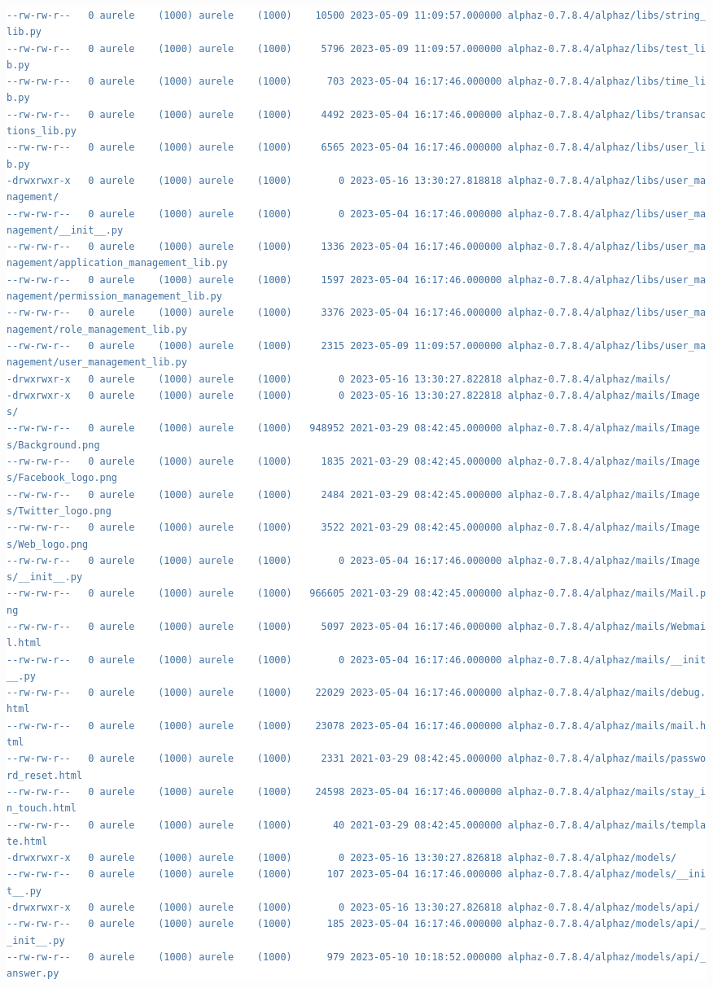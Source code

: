 ```diff
--rw-rw-r--   0 aurele    (1000) aurele    (1000)    10500 2023-05-09 11:09:57.000000 alphaz-0.7.8.4/alphaz/libs/string_lib.py
--rw-rw-r--   0 aurele    (1000) aurele    (1000)     5796 2023-05-09 11:09:57.000000 alphaz-0.7.8.4/alphaz/libs/test_lib.py
--rw-rw-r--   0 aurele    (1000) aurele    (1000)      703 2023-05-04 16:17:46.000000 alphaz-0.7.8.4/alphaz/libs/time_lib.py
--rw-rw-r--   0 aurele    (1000) aurele    (1000)     4492 2023-05-04 16:17:46.000000 alphaz-0.7.8.4/alphaz/libs/transactions_lib.py
--rw-rw-r--   0 aurele    (1000) aurele    (1000)     6565 2023-05-04 16:17:46.000000 alphaz-0.7.8.4/alphaz/libs/user_lib.py
-drwxrwxr-x   0 aurele    (1000) aurele    (1000)        0 2023-05-16 13:30:27.818818 alphaz-0.7.8.4/alphaz/libs/user_management/
--rw-rw-r--   0 aurele    (1000) aurele    (1000)        0 2023-05-04 16:17:46.000000 alphaz-0.7.8.4/alphaz/libs/user_management/__init__.py
--rw-rw-r--   0 aurele    (1000) aurele    (1000)     1336 2023-05-04 16:17:46.000000 alphaz-0.7.8.4/alphaz/libs/user_management/application_management_lib.py
--rw-rw-r--   0 aurele    (1000) aurele    (1000)     1597 2023-05-04 16:17:46.000000 alphaz-0.7.8.4/alphaz/libs/user_management/permission_management_lib.py
--rw-rw-r--   0 aurele    (1000) aurele    (1000)     3376 2023-05-04 16:17:46.000000 alphaz-0.7.8.4/alphaz/libs/user_management/role_management_lib.py
--rw-rw-r--   0 aurele    (1000) aurele    (1000)     2315 2023-05-09 11:09:57.000000 alphaz-0.7.8.4/alphaz/libs/user_management/user_management_lib.py
-drwxrwxr-x   0 aurele    (1000) aurele    (1000)        0 2023-05-16 13:30:27.822818 alphaz-0.7.8.4/alphaz/mails/
-drwxrwxr-x   0 aurele    (1000) aurele    (1000)        0 2023-05-16 13:30:27.822818 alphaz-0.7.8.4/alphaz/mails/Images/
--rw-rw-r--   0 aurele    (1000) aurele    (1000)   948952 2021-03-29 08:42:45.000000 alphaz-0.7.8.4/alphaz/mails/Images/Background.png
--rw-rw-r--   0 aurele    (1000) aurele    (1000)     1835 2021-03-29 08:42:45.000000 alphaz-0.7.8.4/alphaz/mails/Images/Facebook_logo.png
--rw-rw-r--   0 aurele    (1000) aurele    (1000)     2484 2021-03-29 08:42:45.000000 alphaz-0.7.8.4/alphaz/mails/Images/Twitter_logo.png
--rw-rw-r--   0 aurele    (1000) aurele    (1000)     3522 2021-03-29 08:42:45.000000 alphaz-0.7.8.4/alphaz/mails/Images/Web_logo.png
--rw-rw-r--   0 aurele    (1000) aurele    (1000)        0 2023-05-04 16:17:46.000000 alphaz-0.7.8.4/alphaz/mails/Images/__init__.py
--rw-rw-r--   0 aurele    (1000) aurele    (1000)   966605 2021-03-29 08:42:45.000000 alphaz-0.7.8.4/alphaz/mails/Mail.png
--rw-rw-r--   0 aurele    (1000) aurele    (1000)     5097 2023-05-04 16:17:46.000000 alphaz-0.7.8.4/alphaz/mails/Webmail.html
--rw-rw-r--   0 aurele    (1000) aurele    (1000)        0 2023-05-04 16:17:46.000000 alphaz-0.7.8.4/alphaz/mails/__init__.py
--rw-rw-r--   0 aurele    (1000) aurele    (1000)    22029 2023-05-04 16:17:46.000000 alphaz-0.7.8.4/alphaz/mails/debug.html
--rw-rw-r--   0 aurele    (1000) aurele    (1000)    23078 2023-05-04 16:17:46.000000 alphaz-0.7.8.4/alphaz/mails/mail.html
--rw-rw-r--   0 aurele    (1000) aurele    (1000)     2331 2021-03-29 08:42:45.000000 alphaz-0.7.8.4/alphaz/mails/password_reset.html
--rw-rw-r--   0 aurele    (1000) aurele    (1000)    24598 2023-05-04 16:17:46.000000 alphaz-0.7.8.4/alphaz/mails/stay_in_touch.html
--rw-rw-r--   0 aurele    (1000) aurele    (1000)       40 2021-03-29 08:42:45.000000 alphaz-0.7.8.4/alphaz/mails/template.html
-drwxrwxr-x   0 aurele    (1000) aurele    (1000)        0 2023-05-16 13:30:27.826818 alphaz-0.7.8.4/alphaz/models/
--rw-rw-r--   0 aurele    (1000) aurele    (1000)      107 2023-05-04 16:17:46.000000 alphaz-0.7.8.4/alphaz/models/__init__.py
-drwxrwxr-x   0 aurele    (1000) aurele    (1000)        0 2023-05-16 13:30:27.826818 alphaz-0.7.8.4/alphaz/models/api/
--rw-rw-r--   0 aurele    (1000) aurele    (1000)      185 2023-05-04 16:17:46.000000 alphaz-0.7.8.4/alphaz/models/api/__init__.py
--rw-rw-r--   0 aurele    (1000) aurele    (1000)      979 2023-05-10 10:18:52.000000 alphaz-0.7.8.4/alphaz/models/api/_answer.py
```